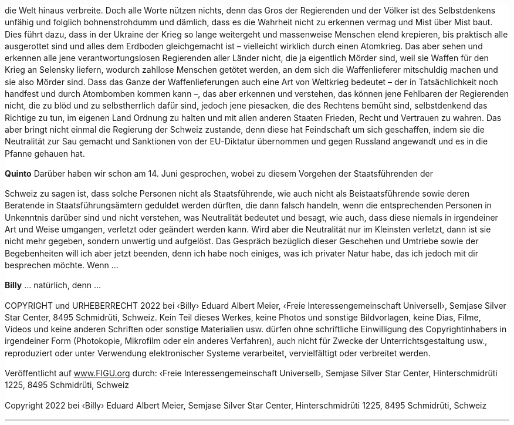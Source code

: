 die Welt hinaus verbreite. Doch alle Worte nützen nichts, denn das Gros der Regierenden und der Völker ist des Selbstdenkens unfähig und folglich bohnenstrohdumm und dämlich, dass es die Wahrheit nicht zu erkennen vermag und Mist über
Mist baut. Dies führt dazu, dass in der Ukraine der Krieg so lange weitergeht und massenweise Menschen elend krepieren,
bis praktisch alle ausgerottet sind und alles dem Erdboden gleichgemacht ist – vielleicht wirklich durch einen Atomkrieg.
Das aber sehen und erkennen alle jene verantwortungslosen Regierenden aller Länder nicht, die ja eigentlich Mörder sind,
weil sie Waffen für den Krieg an Selensky liefern, wodurch zahllose Menschen getötet werden, an dem sich die Waffenlieferer mitschuldig machen und sie also Mörder sind. Dass das Ganze der Waffenlieferungen auch eine Art von Weltkrieg
bedeutet – der in Tatsächlichkeit noch handfest und durch Atombomben kommen kann –, das aber erkennen und verstehen, das können jene Fehlbaren der Regierenden nicht, die zu blöd und zu selbstherrlich dafür sind, jedoch jene piesacken,
die des Rechtens bemüht sind, selbstdenkend das Richtige zu tun, im eigenen Land Ordnung zu halten und mit allen anderen
Staaten Frieden, Recht und Vertrauen zu wahren. Das aber bringt nicht einmal die Regierung der Schweiz zustande, denn
diese hat Feindschaft um sich geschaffen, indem sie die Neutralität zur Sau gemacht und Sanktionen von der EU-Diktatur
übernommen und gegen Russland angewandt und es in die Pfanne gehauen hat.

**Quinto** Darüber haben wir schon am 14. Juni gesprochen, wobei zu diesem Vorgehen der Staatsführenden der

Schweiz zu sagen ist, dass solche Personen nicht als Staatsführende, wie auch nicht als Beistaatsführende sowie deren
Beratende in Staatsführungsämtern geduldet werden dürften, die dann falsch handeln, wenn die entsprechenden Personen
in Unkenntnis darüber sind und nicht verstehen, was Neutralität bedeutet und besagt, wie auch, dass diese niemals in
irgendeiner Art und Weise umgangen, verletzt oder geändert werden kann. Wird aber die Neutralität nur im Kleinsten
verletzt, dann ist sie nicht mehr gegeben, sondern unwertig und aufgelöst.
Das Gespräch bezüglich dieser Geschehen und Umtriebe sowie der Begebenheiten will ich aber jetzt beenden, denn ich
habe noch einiges, was ich privater Natur habe, das ich jedoch mit dir besprechen möchte. Wenn …

**Billy** … natürlich, denn …

COPYRIGHT und URHEBERRECHT 2022 bei ‹Billy› Eduard Albert Meier, ‹Freie Interessengemeinschaft Universell›, Semjase Silver Star
Center, 8495 Schmidrüti, Schweiz. Kein Teil dieses Werkes, keine Photos und sonstige Bildvorlagen, keine Dias, Filme, Videos und keine
anderen Schriften oder sonstige Materialien usw. dürfen ohne schriftliche Einwilligung des Copyrightinhabers in irgendeiner Form (Photokopie, Mikrofilm oder ein anderes Verfahren), auch nicht für Zwecke der Unterrichtsgestaltung usw., reproduziert oder unter Verwendung elektronischer Systeme verarbeitet, vervielfältigt oder verbreitet werden.

Veröffentlicht auf www.FIGU.org durch:
‹Freie Interessengemeinschaft Universell›, Semjase Silver Star Center, Hinterschmidrüti 1225, 8495 Schmidrüti, Schweiz

Copyright 2022 bei ‹Billy› Eduard Albert Meier, Semjase Silver Star Center, Hinterschmidrüti 1225, 8495 Schmidrüti, Schweiz


-----

